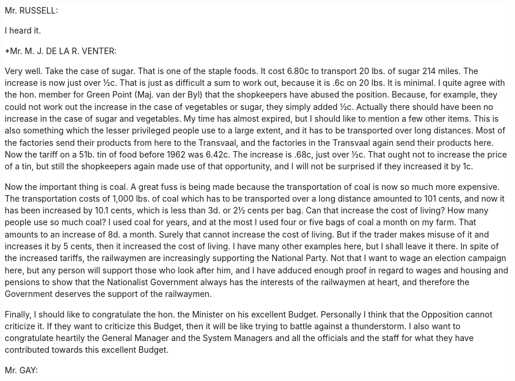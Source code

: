</speech>

<speech by="#russell">

<from>Mr. <person refersTo="hansard_za">RUSSELL</person>:</from>

<p>I heard it.</p>

</speech>

<speech by="#venter">

<from>*Mr. <person refersTo="hansard_za">M. J. DE LA R. VENTER</person>:</from>

<p>Very well. Take the case of sugar. That is one of the staple foods. It cost 6.80c to transport 20 lbs. of sugar 214 miles. The increase is now just over &#x00BD;c. That is just as difficult a sum to work out, because it is .6c on 20 lbs. It is minimal. I quite agree with the hon. member for Green Point (Maj. van der Byl) that the shopkeepers have abused the position. Because, for example, they could not work out the increase in the case of vegetables or sugar, they simply added &#x00BD;c. Actually there should have been no increase in the case of sugar and vegetables. My time has almost expired, but I should like to mention a few other items. This is also something which the lesser privileged people use to a large extent, and it has to be transported over long distances. Most of the factories send their products from here to the Transvaal, and the factories in the Transvaal again send their products here. Now the tariff on a 51b. tin of food before 1962 was 6.42c. The increase is .68c, just over &#x00BD;c. That ought not to increase the price of a tin, but still the shopkeepers again made use of that opportunity, and I will not be surprised if they increased it by 1c.</p>

<p>Now the important thing is coal. A great fuss is being made because the transportation of coal is now so much more expensive. The transportation costs of 1,000 lbs. of coal which has to be transported over a long distance amounted to 101 cents, and now it has been increased by 10.1 cents, which is less than 3d. or 2&#x00BD; cents per bag. Can that increase the cost of living? How many people use so much coal? I used coal for years, and at the most I used four or five bags of coal a month on my farm. That amounts to an increase of 8d. a month. Surely that cannot increase the cost of living. But if the trader makes misuse of it and increases it by 5 cents, then it increased the cost of living. I have many other examples here, but I shall leave it there. In spite of the increased tariffs, the railwaymen are increasingly supporting the National Party. Not that I want to wage an election campaign here, but any person will support those who look after him, and I have adduced enough proof in regard to wages and <span class="col_2499-2500" refersTo="page_1264"/>housing and pensions to show that the Nationalist Government always has the interests of the railwaymen at heart, and therefore the Government deserves the support of the railwaymen.</p>

<p>Finally, I should like to congratulate the hon. the Minister on his excellent Budget. Personally I think that the Opposition cannot criticize it. If they want to criticize this Budget, then it will be like trying to battle against a thunderstorm. I also want to congratulate heartily the General Manager and the System Managers and all the officials and the staff for what they have contributed towards this excellent Budget.</p>

</speech>

<speech by="#gay">

<from>Mr. <person refersTo="hansard_za">GAY</person>:</from>
